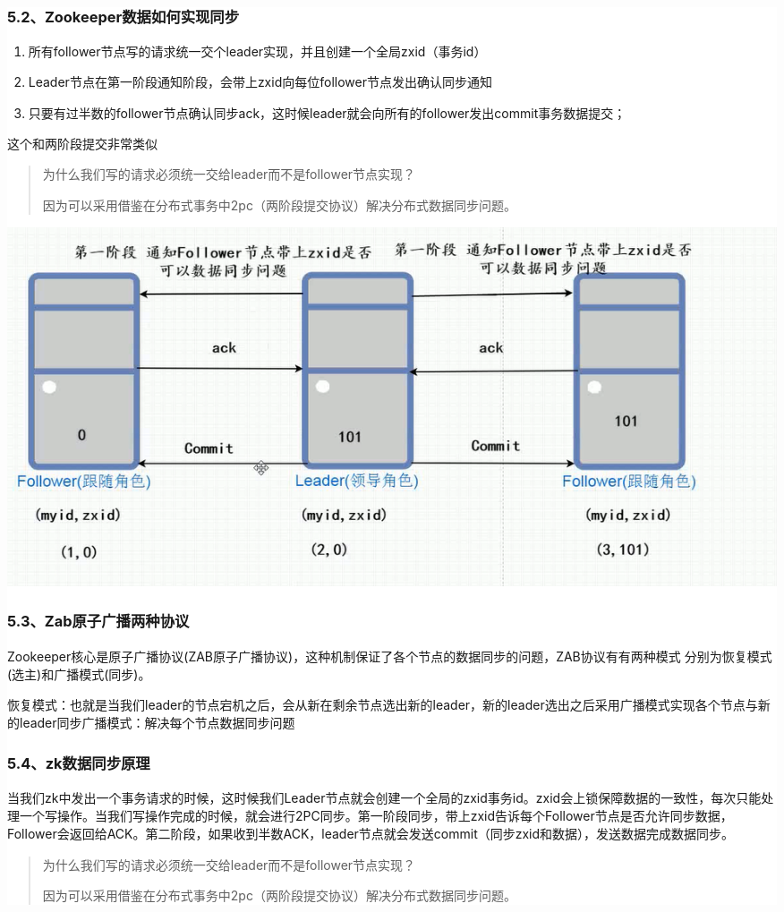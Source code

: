 ### 5.2、Zookeeper数据如何实现同步

1. 所有follower节点写的请求统一交个leader实现，并且创建一个全局zxid（事务id）

2. Leader节点在第一阶段通知阶段，会带上zxid向每位follower节点发出确认同步通知

3. 只要有过半数的follower节点确认同步ack，这时候leader就会向所有的follower发出commit事务数据提交；

这个和两阶段提交非常类似

> 为什么我们写的请求必须统一交给leader而不是follower节点实现？
>
> 因为可以采用借鉴在分布式事务中2pc（两阶段提交协议）解决分布式数据同步问题。

![image-20220510102714102](assets/image-20220510102714102.png)

### 5.3、Zab原子广播两种协议

​		Zookeeper核心是原子广播协议(ZAB原子广播协议)，这种机制保证了各个节点的数据同步的问题，ZAB协议有有两种模式 分别为恢复模式(选主)和广播模式(同步)。

​		恢复模式：也就是当我们leader的节点宕机之后，会从新在剩余节点选出新的leader，新的leader选出之后采用广播模式实现各个节点与新的leader同步
​		广播模式：解决每个节点数据同步问题

### 5.4、zk数据同步原理

​		当我们zk中发出一个事务请求的时候，这时候我们Leader节点就会创建一个全局的zxid事务id。zxid会上锁保障数据的一致性，每次只能处理一个写操作。当我们写操作完成的时候，就会进行2PC同步。
​		第一阶段同步，带上zxid告诉每个Follower节点是否允许同步数据，Follower会返回给ACK。
​		第二阶段，如果收到半数ACK，leader节点就会发送commit（同步zxid和数据），发送数据完成数据同步。

> 为什么我们写的请求必须统一交给leader而不是follower节点实现？
>
> 因为可以采用借鉴在分布式事务中2pc（两阶段提交协议）解决分布式数据同步问题。

